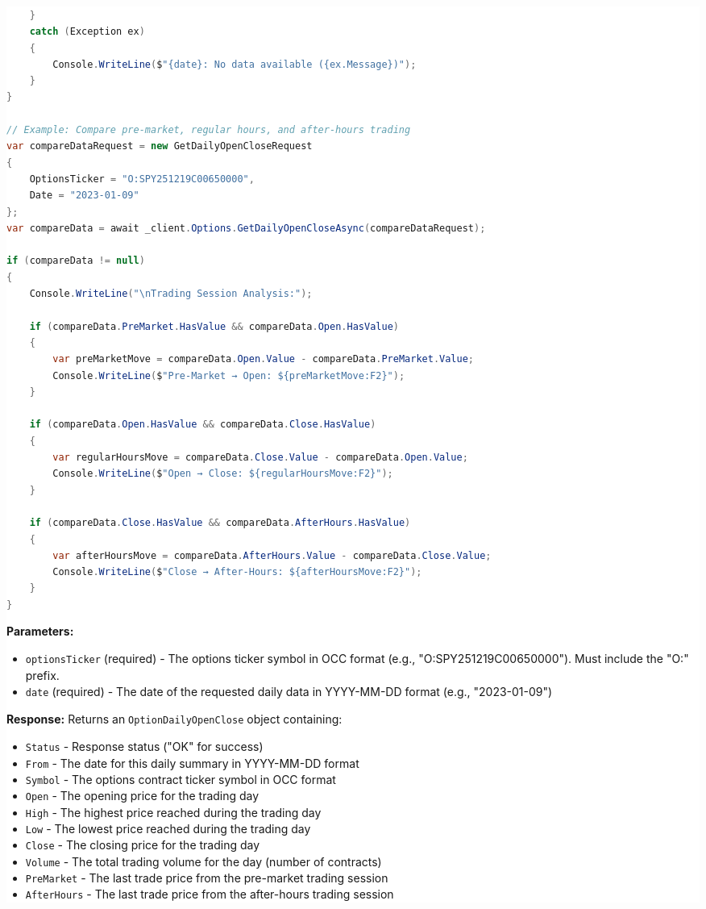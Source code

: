 ```csharp
    }
    catch (Exception ex)
    {
        Console.WriteLine($"{date}: No data available ({ex.Message})");
    }
}

// Example: Compare pre-market, regular hours, and after-hours trading
var compareDataRequest = new GetDailyOpenCloseRequest
{
    OptionsTicker = "O:SPY251219C00650000",
    Date = "2023-01-09"
};
var compareData = await _client.Options.GetDailyOpenCloseAsync(compareDataRequest);

if (compareData != null)
{
    Console.WriteLine("\nTrading Session Analysis:");

    if (compareData.PreMarket.HasValue && compareData.Open.HasValue)
    {
        var preMarketMove = compareData.Open.Value - compareData.PreMarket.Value;
        Console.WriteLine($"Pre-Market → Open: ${preMarketMove:F2}");
    }

    if (compareData.Open.HasValue && compareData.Close.HasValue)
    {
        var regularHoursMove = compareData.Close.Value - compareData.Open.Value;
        Console.WriteLine($"Open → Close: ${regularHoursMove:F2}");
    }

    if (compareData.Close.HasValue && compareData.AfterHours.HasValue)
    {
        var afterHoursMove = compareData.AfterHours.Value - compareData.Close.Value;
        Console.WriteLine($"Close → After-Hours: ${afterHoursMove:F2}");
    }
}
```

**Parameters:**
- `optionsTicker` (required) - The options ticker symbol in OCC format (e.g., "O:SPY251219C00650000"). Must include the "O:" prefix.
- `date` (required) - The date of the requested daily data in YYYY-MM-DD format (e.g., "2023-01-09")

**Response:** Returns an `OptionDailyOpenClose` object containing:
- `Status` - Response status ("OK" for success)
- `From` - The date for this daily summary in YYYY-MM-DD format
- `Symbol` - The options contract ticker symbol in OCC format
- `Open` - The opening price for the trading day
- `High` - The highest price reached during the trading day
- `Low` - The lowest price reached during the trading day
- `Close` - The closing price for the trading day
- `Volume` - The total trading volume for the day (number of contracts)
- `PreMarket` - The last trade price from the pre-market trading session
- `AfterHours` - The last trade price from the after-hours trading session
